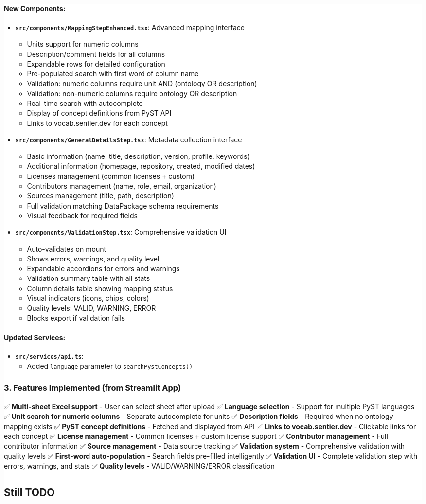 #### New Components:
- **`src/components/MappingStepEnhanced.tsx`**: Advanced mapping interface
  - Units support for numeric columns
  - Description/comment fields for all columns
  - Expandable rows for detailed configuration
  - Pre-populated search with first word of column name
  - Validation: numeric columns require unit AND (ontology OR description)
  - Validation: non-numeric columns require ontology OR description
  - Real-time search with autocomplete
  - Display of concept definitions from PyST API
  - Links to vocab.sentier.dev for each concept

- **`src/components/GeneralDetailsStep.tsx`**: Metadata collection interface
  - Basic information (name, title, description, version, profile, keywords)
  - Additional information (homepage, repository, created, modified dates)
  - Licenses management (common licenses + custom)
  - Contributors management (name, role, email, organization)
  - Sources management (title, path, description)
  - Full validation matching DataPackage schema requirements
  - Visual feedback for required fields

- **`src/components/ValidationStep.tsx`**: Comprehensive validation UI
  - Auto-validates on mount
  - Shows errors, warnings, and quality level
  - Expandable accordions for errors and warnings
  - Validation summary table with all stats
  - Column details table showing mapping status
  - Visual indicators (icons, chips, colors)
  - Quality levels: VALID, WARNING, ERROR
  - Blocks export if validation fails

#### Updated Services:
- **`src/services/api.ts`**:
  - Added `language` parameter to `searchPystConcepts()`

### 3. Features Implemented (from Streamlit App)

✅ **Multi-sheet Excel support** - User can select sheet after upload
✅ **Language selection** - Support for multiple PyST languages
✅ **Unit search for numeric columns** - Separate autocomplete for units
✅ **Description fields** - Required when no ontology mapping exists
✅ **PyST concept definitions** - Fetched and displayed from API
✅ **Links to vocab.sentier.dev** - Clickable links for each concept
✅ **License management** - Common licenses + custom license support
✅ **Contributor management** - Full contributor information
✅ **Source management** - Data source tracking
✅ **Validation system** - Comprehensive validation with quality levels
✅ **First-word auto-population** - Search fields pre-filled intelligently
✅ **Validation UI** - Complete validation step with errors, warnings, and stats
✅ **Quality levels** - VALID/WARNING/ERROR classification

## Still TODO
